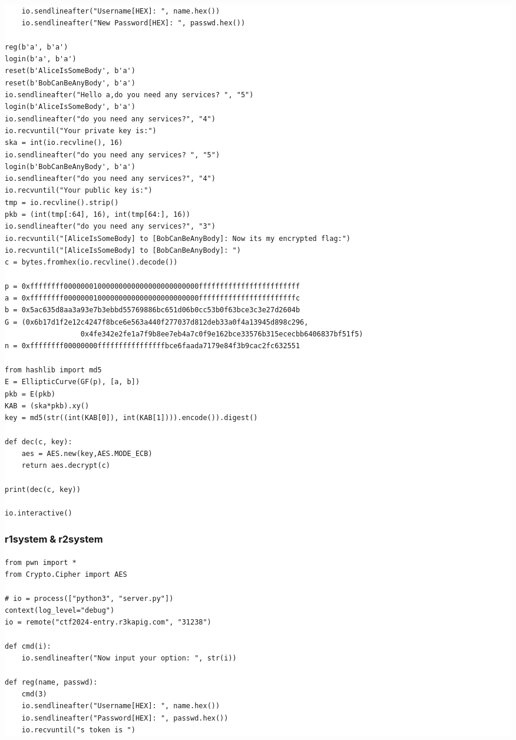 ```
    io.sendlineafter("Username[HEX]: ", name.hex())
    io.sendlineafter("New Password[HEX]: ", passwd.hex())

reg(b'a', b'a')
login(b'a', b'a')
reset(b'AliceIsSomeBody', b'a')
reset(b'BobCanBeAnyBody', b'a')
io.sendlineafter("Hello a,do you need any services? ", "5")
login(b'AliceIsSomeBody', b'a')
io.sendlineafter("do you need any services?", "4")
io.recvuntil("Your private key is:")
ska = int(io.recvline(), 16)
io.sendlineafter("do you need any services? ", "5")
login(b'BobCanBeAnyBody', b'a')
io.sendlineafter("do you need any services?", "4")
io.recvuntil("Your public key is:")
tmp = io.recvline().strip()
pkb = (int(tmp[:64], 16), int(tmp[64:], 16))
io.sendlineafter("do you need any services?", "3")
io.recvuntil("[AliceIsSomeBody] to [BobCanBeAnyBody]: Now its my encrypted flag:")
io.recvuntil("[AliceIsSomeBody] to [BobCanBeAnyBody]: ")
c = bytes.fromhex(io.recvline().decode())

p = 0xffffffff00000001000000000000000000000000ffffffffffffffffffffffff
a = 0xffffffff00000001000000000000000000000000fffffffffffffffffffffffc
b = 0x5ac635d8aa3a93e7b3ebbd55769886bc651d06b0cc53b0f63bce3c3e27d2604b
G = (0x6b17d1f2e12c4247f8bce6e563a440f277037d812deb33a0f4a13945d898c296,
                  0x4fe342e2fe1a7f9b8ee7eb4a7c0f9e162bce33576b315ececbb6406837bf51f5)
n = 0xffffffff00000000ffffffffffffffffbce6faada7179e84f3b9cac2fc632551

from hashlib import md5
E = EllipticCurve(GF(p), [a, b])
pkb = E(pkb)
KAB = (ska*pkb).xy()
key = md5(str((int(KAB[0]), int(KAB[1]))).encode()).digest()

def dec(c, key):
    aes = AES.new(key,AES.MODE_ECB)
    return aes.decrypt(c)

print(dec(c, key))

io.interactive()
```

### r1system & r2system

```
from pwn import *
from Crypto.Cipher import AES

# io = process(["python3", "server.py"])
context(log_level="debug")
io = remote("ctf2024-entry.r3kapig.com", "31238")

def cmd(i):
    io.sendlineafter("Now input your option: ", str(i))

def reg(name, passwd):
    cmd(3)
    io.sendlineafter("Username[HEX]: ", name.hex())
    io.sendlineafter("Password[HEX]: ", passwd.hex())
    io.recvuntil("s token is ")
```